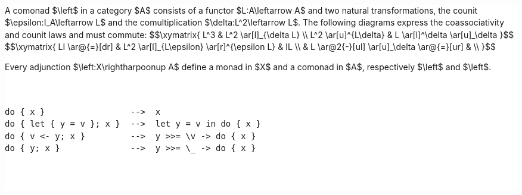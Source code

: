 








































<p class="definition">
A comonad $\left<L,\epsilon,\delta\right>$ in a category $A$ consists of a functor $L:A\leftarrow A$ and two natural transformations, the counit $\epsilon:I_A\leftarrow L$ and the comultiplication $\delta:L^2\leftarrow L$. The following diagrams express the coassociativity and counit laws and must commute:
<span class="diagram">
$$\xymatrix{
L^3 & L^2 \ar[l]_{\delta L} \\
L^2 \ar[u]^{L\delta} & L \ar[l]^\delta \ar[u]_\delta
}$$
$$\xymatrix{
LI \ar@{=}[dr] & L^2 \ar[l]_{L\epsilon} \ar[r]^{\epsilon L} & IL \\
& L \ar@2{-}[ul] \ar[u]_\delta \ar@{=}[ur] & \\
}$$
</span>
</p>

<p class="proposition">
Every adjunction $\left<F,G,\eta,\epsilon\right>:X\rightharpoonup A$ define a monad in $X$ and a comonad in $A$, respectively $\left<GF,\eta,G\epsilon F\right>$ and $\left<FG,\epsilon,F\eta G\right>$.
</p>




<pre>


do { x }                 -->  x
do { let { y = v }; x }  -->  let y = v in do { x }
do { v <- y; x }         -->  y >>= \v -> do { x }
do { y; x }              -->  y >>= \_ -> do { x }
